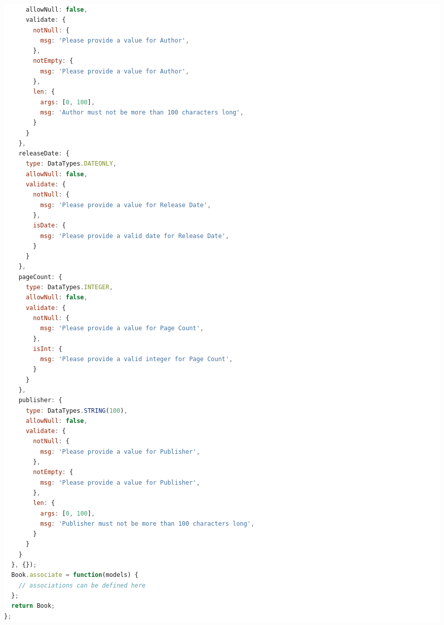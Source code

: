   ```js
        allowNull: false,
        validate: {
          notNull: {
            msg: 'Please provide a value for Author',
          },
          notEmpty: {
            msg: 'Please provide a value for Author',
          },
          len: {
            args: [0, 100],
            msg: 'Author must not be more than 100 characters long',
          }
        }
      },
      releaseDate: {
        type: DataTypes.DATEONLY,
        allowNull: false,
        validate: {
          notNull: {
            msg: 'Please provide a value for Release Date',
          },
          isDate: {
            msg: 'Please provide a valid date for Release Date',
          }
        }
      },
      pageCount: {
        type: DataTypes.INTEGER,
        allowNull: false,
        validate: {
          notNull: {
            msg: 'Please provide a value for Page Count',
          },
          isInt: {
            msg: 'Please provide a valid integer for Page Count',
          }
        }
      },
      publisher: {
        type: DataTypes.STRING(100),
        allowNull: false,
        validate: {
          notNull: {
            msg: 'Please provide a value for Publisher',
          },
          notEmpty: {
            msg: 'Please provide a value for Publisher',
          },
          len: {
            args: [0, 100],
            msg: 'Publisher must not be more than 100 characters long',
          }
        }
      }
    }, {});
    Book.associate = function(models) {
      // associations can be defined here
    };
    return Book;
  };
  ```